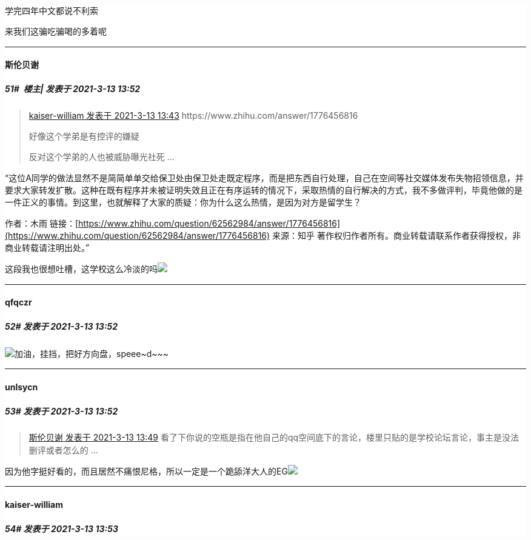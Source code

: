 
学完四年中文都说不利索

来我们这骗吃骗喝的多着呢


-----

####  斯伦贝谢  
##### 51#         楼主| 发表于 2021-3-13 13:52


<blockquote><a href="httphttps://bbs.saraba1st.com/2b/forum.php?mod=redirect&amp;goto=findpost&amp;pid=50610397&amp;ptid=1992931" target="_blank">kaiser-william 发表于 2021-3-13 13:43</a>
https://www.zhihu.com/answer/1776456816

好像这个学弟是有控评的嫌疑

反对这个学弟的人也被威胁曝光社死 ...</blockquote>
“这位A同学的做法显然不是简简单单交给保卫处由保卫处走既定程序，而是把东西自行处理，自己在空间等社交媒体发布失物招领信息，并要求大家转发扩散。这种在既有程序并未被证明失效且正在有序运转的情况下，采取热情的自行解决的方式，我不多做评判，毕竟他做的是一件正义的事情。到这里，也就解释了大家的质疑：你为什么这么热情，是因为对方是留学生？

作者：木雨
链接：[https://www.zhihu.com/question/62562984/answer/1776456816](https://www.zhihu.com/question/62562984/answer/1776456816)
来源：知乎
著作权归作者所有。商业转载请联系作者获得授权，非商业转载请注明出处。”

这段我也很想吐槽，这学校这么冷淡的吗<img src="https://static.saraba1st.com/image/smiley/face2017/001.png" referrerpolicy="no-referrer">


-----

####  qfqczr  
##### 52#       发表于 2021-3-13 13:52


<img src="https://static.saraba1st.com/image/smiley/face2017/067.png" referrerpolicy="no-referrer">加油，挂挡，把好方向盘，speee~d~~~


-----

####  unlsycn  
##### 53#       发表于 2021-3-13 13:52


<blockquote><a href="httphttps://bbs.saraba1st.com/2b/forum.php?mod=redirect&amp;goto=findpost&amp;pid=50610442&amp;ptid=1992931" target="_blank">斯伦贝谢 发表于 2021-3-13 13:49</a>
 看了下你说的空瓶是指在他自己的qq空间底下的言论，楼里只贴的是学校论坛言论，事主是没法删评或者怎么的 ...</blockquote>
因为他字挺好看的，而且居然不痛恨尼格，所以一定是一个跪舔洋大人的EG<img src="https://static.saraba1st.com/image/smiley/face2017/067.png" referrerpolicy="no-referrer">


-----

####  kaiser-william  
##### 54#       发表于 2021-3-13 13:53
